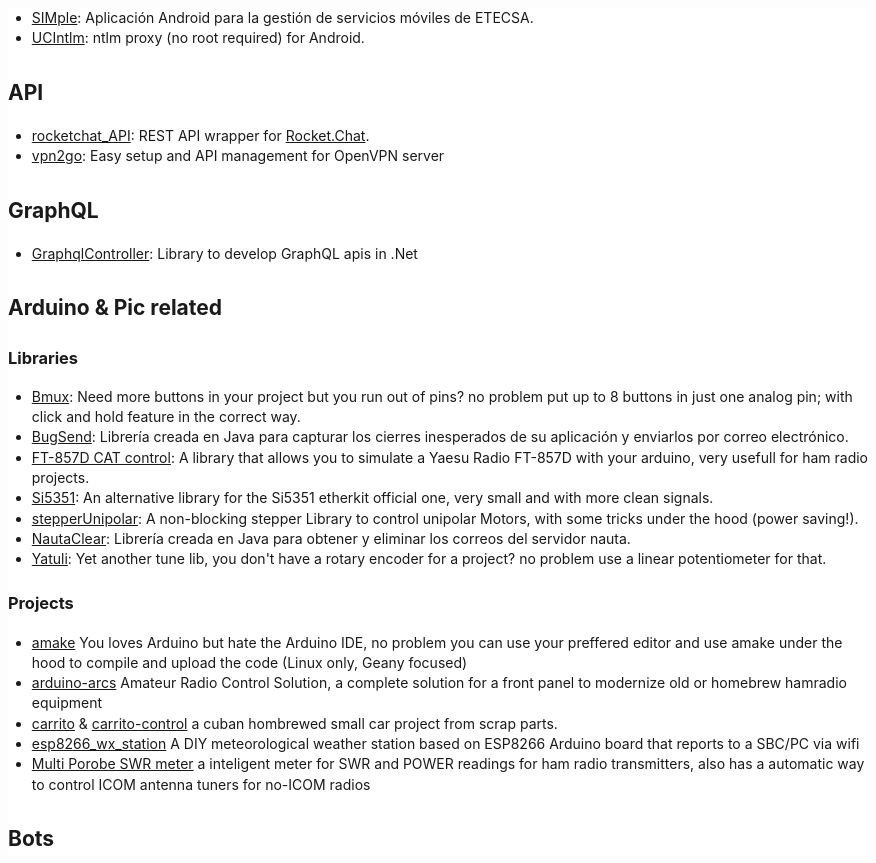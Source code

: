 - [SIMple](https://github.com/applifycu/simple): Aplicación Android para la gestión de servicios móviles de ETECSA.
- [UCIntlm](https://github.com/jadolg/UCIntlm): ntlm proxy (no root required) for Android.

## API

- [rocketchat_API](https://github.com/jadolg/rocketchat_API): REST API wrapper for [Rocket.Chat](https://rocket.chat).
- [vpn2go](https://github.com/jadolg/vpn2go): Easy setup and API management for OpenVPN server

## GraphQL

- [GraphqlController](https://github.com/Develop-Genesis/Graphql-Controller): Library to develop GraphQL apis in .Net

## Arduino & Pic related

### Libraries

- [Bmux](https://github.com/pavelmc/BMux): Need more buttons in your project but you run out of pins? no problem put up to 8 buttons in just one analog pin; with click and hold feature in the correct way.
- [BugSend](https://github.com/applifycu/bugsend): Librería creada en Java para capturar los cierres inesperados de su aplicación y enviarlos por correo electrónico.
- [FT-857D CAT control](https://github.com/pavelmc/FT857d): A library that allows you to simulate a Yaesu Radio FT-857D with your arduino, very usefull for ham radio projects.
- [Si5351](https://github.com/pavelmc/Si5351mcu): An alternative library for the Si5351 etherkit official one, very small and with more clean signals.
- [stepperUnipolar](https://github.com/pavelmc/stepperUnipolar): A non-blocking stepper Library to control unipolar Motors, with some tricks under the hood (power saving!).
- [NautaClear](https://github.com/applifycu/nautaclear): Librería creada en Java para obtener y eliminar los correos del servidor nauta.
- [Yatuli](https://github.com/pavelmc/Yatuli): Yet another tune lib, you don't have a rotary encoder for a project? no problem use a linear potentiometer for that.

### Projects

- [amake](https://github.com/pavelmc/amake) You loves Arduino but hate the Arduino IDE, no problem you can use your preffered editor and use amake under the hood to compile and upload the code (Linux only, Geany focused)
- [arduino-arcs](https://github.com/pavelmc/arduino-arcs) Amateur Radio Control Solution, a complete solution for a front panel to modernize old or homebrew hamradio equipment
- [carrito](https://github.com/pavelmc/carrito) & [carrito-control](https://github.com/pavelmc/carrito-control) a cuban hombrewed small car project from scrap parts.
- [esp8266_wx_station](https://github.com/stdevPavelmc/esp8266_wx_station) A DIY meteorological weather station based on ESP8266 Arduino board that reports to a SBC/PC via wifi
- [Multi Porobe SWR meter](https://github.com/pavelmc/multi-probe-swr-meter) a inteligent meter for SWR and POWER readings for ham radio transmitters, also has a automatic way to control ICOM antenna tuners for no-ICOM radios

## Bots
